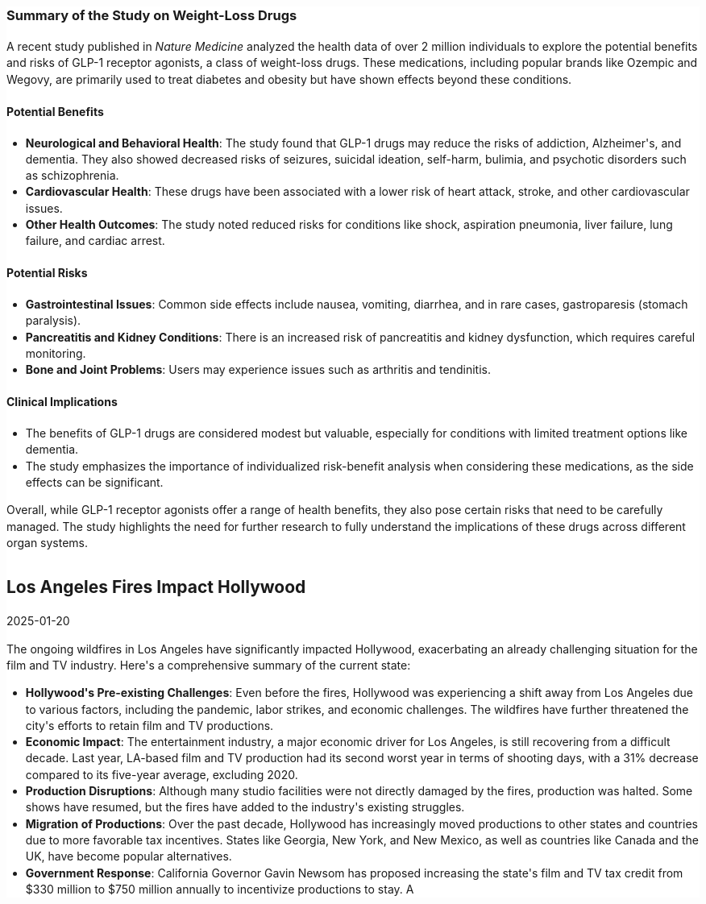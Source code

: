 ### Summary of the Study on Weight-Loss Drugs

A recent study published in _Nature Medicine_ analyzed the health data of over 2 million individuals
to explore the potential benefits and risks of GLP-1 receptor agonists, a class of weight-loss
drugs. These medications, including popular brands like Ozempic and Wegovy, are primarily used to
treat diabetes and obesity but have shown effects beyond these conditions.

#### Potential Benefits

- **Neurological and Behavioral Health**: The study found that GLP-1 drugs may reduce the risks of
  addiction, Alzheimer's, and dementia. They also showed decreased risks of seizures, suicidal
  ideation, self-harm, bulimia, and psychotic disorders such as schizophrenia.
- **Cardiovascular Health**: These drugs have been associated with a lower risk of heart attack,
  stroke, and other cardiovascular issues.
- **Other Health Outcomes**: The study noted reduced risks for conditions like shock, aspiration
  pneumonia, liver failure, lung failure, and cardiac arrest.

#### Potential Risks

- **Gastrointestinal Issues**: Common side effects include nausea, vomiting, diarrhea, and in rare
  cases, gastroparesis (stomach paralysis).
- **Pancreatitis and Kidney Conditions**: There is an increased risk of pancreatitis and kidney
  dysfunction, which requires careful monitoring.
- **Bone and Joint Problems**: Users may experience issues such as arthritis and tendinitis.

#### Clinical Implications

- The benefits of GLP-1 drugs are considered modest but valuable, especially for conditions with
  limited treatment options like dementia.
- The study emphasizes the importance of individualized risk-benefit analysis when considering these
  medications, as the side effects can be significant.

Overall, while GLP-1 receptor agonists offer a range of health benefits, they also pose certain
risks that need to be carefully managed. The study highlights the need for further research to fully
understand the implications of these drugs across different organ systems.

## Los Angeles Fires Impact Hollywood

2025-01-20

The ongoing wildfires in Los Angeles have significantly impacted Hollywood, exacerbating an already
challenging situation for the film and TV industry. Here's a comprehensive summary of the current
state:

- **Hollywood's Pre-existing Challenges**: Even before the fires, Hollywood was experiencing a shift
  away from Los Angeles due to various factors, including the pandemic, labor strikes, and economic
  challenges. The wildfires have further threatened the city's efforts to retain film and TV
  productions.
- **Economic Impact**: The entertainment industry, a major economic driver for Los Angeles, is still
  recovering from a difficult decade. Last year, LA-based film and TV production had its second
  worst year in terms of shooting days, with a 31% decrease compared to its five-year average,
  excluding 2020.
- **Production Disruptions**: Although many studio facilities were not directly damaged by the
  fires, production was halted. Some shows have resumed, but the fires have added to the industry's
  existing struggles.
- **Migration of Productions**: Over the past decade, Hollywood has increasingly moved productions
  to other states and countries due to more favorable tax incentives. States like Georgia, New York,
  and New Mexico, as well as countries like Canada and the UK, have become popular alternatives.
- **Government Response**: California Governor Gavin Newsom has proposed increasing the state's film
  and TV tax credit from $330 million to $750 million annually to incentivize productions to stay. A